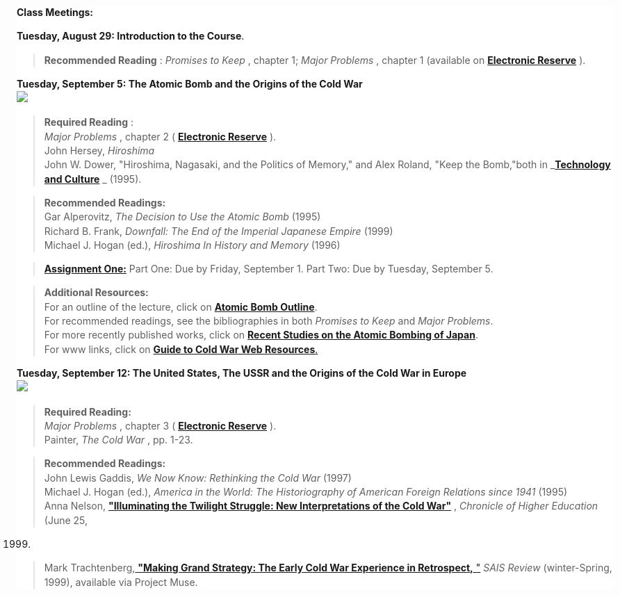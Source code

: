 **Class Meetings:**

**Tuesday, August 29:   Introduction to the Course**.

> **Recommended Reading** :  _Promises to Keep_ , chapter 1; _Major Problems_
, chapter 1 (available on **[Electronic
Reserve](http://www.aladin.wrlc.org/)** ).

  
**Tuesday, September 5: The Atomic Bomb and the Origins of the Cold War**  
[![](Nagasakismall.jpg)](Nagasakibomb.jpg)

> **Required Reading** :  
> _Major Problems_ , chapter 2 ( **[Electronic
Reserve](http://www.aladin.wrlc.org/)** ).  
> John Hersey, _Hiroshima_  
>  John W. Dower, "Hiroshima, Nagasaki, and the Politics of Memory," and Alex
Roland, "Keep the Bomb,"both in  _**[Technology and
Culture](http://www.techreview.com/articles/aug95/atomic.html)** _ (1995).

>

> **Recommended Readings:**  
>  Gar Alperovitz, _The Decision to Use the Atomic Bomb_ (1995)  
>  Richard B. Frank, _Downfall: The End of the Imperial Japanese Empire_
(1999)  
>  Michael J. Hogan (ed.), _Hiroshima In History and Memory_ (1996)

> **[Assignment One:](CWAssignments.htm#One)**   Part One: Due by Friday,
September 1.  Part Two: Due by Tuesday, September 5.

>

> **Additional Resources:**  
>  For an outline of  the lecture, click on **[Atomic Bomb
Outline](Atomicbomb-outline.htm)**.  
>  For recommended readings, see the bibliographies in both _Promises to Keep_
and _Major Problems_.  
>  For more recently published works, click on **[Recent Studies on the Atomic
Bombing of Japan](bibAbomb.htm)**.  
>  For www links, click on [**Guide to Cold War Web
Resources**.](coldwarwebresources.html)

  
**Tuesday, September 12:   The United States, The USSR and the Origins of the
Cold War in Europe**  
[![](Yaltasmall.jpg)](Yalta.jpg)

> **Required Reading:**  
> _Major Problems_ , chapter 3 ( **[Electronic
Reserve](http://www.aladin.wrlc.org/)** ).  
> Painter, _The Cold War_ , pp. 1-23.

>

> **Recommended Readings:**  
>  John Lewis Gaddis, _We Now Know: Rethinking the Cold War_ (1997)  
>  Michael J. Hogan (ed.), _America in the World: The Historiography of
American Foreign Relations since 1941_ (1995)  
>  Anna Nelson, **["Illuminating the Twilight Struggle: New Interpretations of
the Cold War"](NelsonEssay.html)** , _Chronicle of Higher Education_ (June 25,
1999)  
> Mark Trachtenberg,[ **"Making Grand Strategy: The Early Cold War Experience
in Retrospect,** "](http://www.aladin.wrlc.org/) _SAIS Review_ (winter-Spring,
1999), available via Project Muse.
